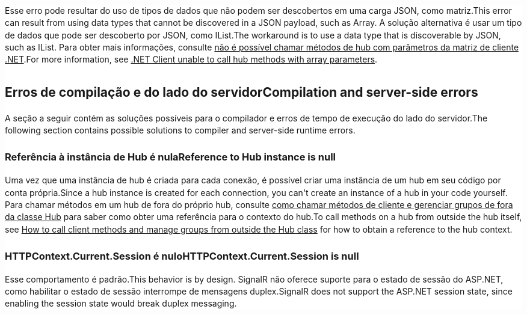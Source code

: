 <span data-ttu-id="3cfee-291">Esse erro pode resultar do uso de tipos de dados que não podem ser descobertos em uma carga JSON, como matriz.</span><span class="sxs-lookup"><span data-stu-id="3cfee-291">This error can result from using data types that cannot be discovered in a JSON payload, such as Array.</span></span> <span data-ttu-id="3cfee-292">A solução alternativa é usar um tipo de dados que pode ser descoberto por JSON, como IList.</span><span class="sxs-lookup"><span data-stu-id="3cfee-292">The workaround is to use a data type that is discoverable by JSON, such as IList.</span></span> <span data-ttu-id="3cfee-293">Para obter mais informações, consulte [não é possível chamar métodos de hub com parâmetros da matriz de cliente .NET](https://github.com/SignalR/SignalR/issues/2672).</span><span class="sxs-lookup"><span data-stu-id="3cfee-293">For more information, see [.NET Client unable to call hub methods with array parameters](https://github.com/SignalR/SignalR/issues/2672).</span></span>

<a id="server"></a>

## <a name="compilation-and-server-side-errors"></a><span data-ttu-id="3cfee-294">Erros de compilação e do lado do servidor</span><span class="sxs-lookup"><span data-stu-id="3cfee-294">Compilation and server-side errors</span></span>

 <span data-ttu-id="3cfee-295">A seção a seguir contém as soluções possíveis para o compilador e erros de tempo de execução do lado do servidor.</span><span class="sxs-lookup"><span data-stu-id="3cfee-295">The following section contains possible solutions to compiler and server-side runtime errors.</span></span> 

### <a name="reference-to-hub-instance-is-null"></a><span data-ttu-id="3cfee-296">Referência à instância de Hub é nula</span><span class="sxs-lookup"><span data-stu-id="3cfee-296">Reference to Hub instance is null</span></span>

<span data-ttu-id="3cfee-297">Uma vez que uma instância de hub é criada para cada conexão, é possível criar uma instância de um hub em seu código por conta própria.</span><span class="sxs-lookup"><span data-stu-id="3cfee-297">Since a hub instance is created for each connection, you can't create an instance of a hub in your code yourself.</span></span> <span data-ttu-id="3cfee-298">Para chamar métodos em um hub de fora do próprio hub, consulte [como chamar métodos de cliente e gerenciar grupos de fora da classe Hub](../guide-to-the-api/hubs-api-guide-server.md#callfromoutsidehub) para saber como obter uma referência para o contexto do hub.</span><span class="sxs-lookup"><span data-stu-id="3cfee-298">To call methods on a hub from outside the hub itself, see [How to call client methods and manage groups from outside the Hub class](../guide-to-the-api/hubs-api-guide-server.md#callfromoutsidehub) for how to obtain a reference to the hub context.</span></span>

### <a name="httpcontextcurrentsession-is-null"></a><span data-ttu-id="3cfee-299">HTTPContext.Current.Session é nulo</span><span class="sxs-lookup"><span data-stu-id="3cfee-299">HTTPContext.Current.Session is null</span></span>

<span data-ttu-id="3cfee-300">Esse comportamento é padrão.</span><span class="sxs-lookup"><span data-stu-id="3cfee-300">This behavior is by design.</span></span> <span data-ttu-id="3cfee-301">SignalR não oferece suporte para o estado de sessão do ASP.NET, como habilitar o estado de sessão interrompe de mensagens duplex.</span><span class="sxs-lookup"><span data-stu-id="3cfee-301">SignalR does not support the ASP.NET session state, since enabling the session state would break duplex messaging.</span></span>
